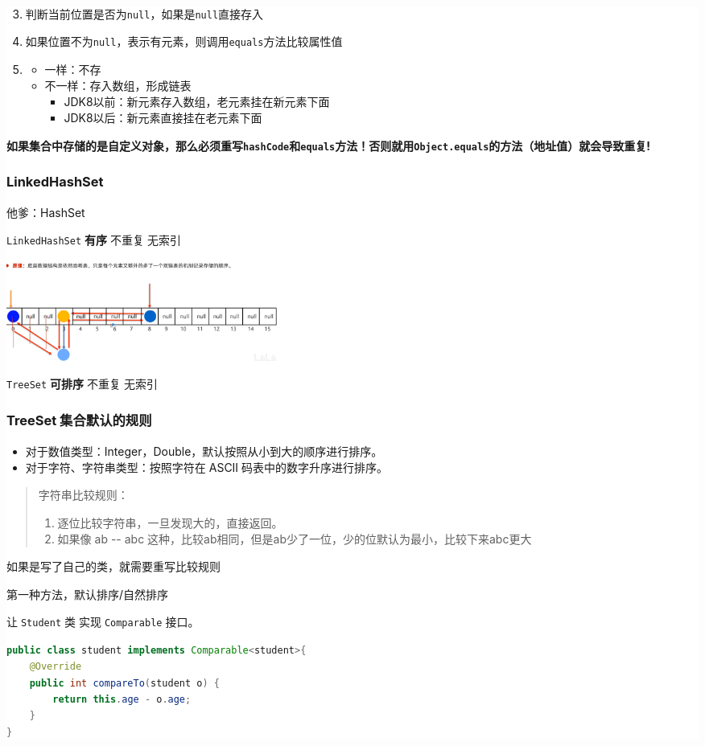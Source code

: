 3. 判断当前位置是否为`null`，如果是`null`直接存入

4. 如果位置不为`null`，表示有元素，则调用`equals`方法比较属性值

5. 
   - 一样：不存
   - 不一样：存入数组，形成链表
     - JDK8以前：新元素存入数组，老元素挂在新元素下面
     - JDK8以后：新元素直接挂在老元素下面

**如果集合中存储的是自定义对象，那么必须重写`hashCode`和`equals`方法！否则就用`Object.equals`的方法（地址值）就会导致重复!**

### LinkedHashSet

他爹：HashSet

`LinkedHashSet`  **有序**  不重复  无索引

<img src="./imageResource/image-20250228095304681.png" alt="image-20250228095304681" style="zoom:33%;" />

`TreeSet`  **可排序**  不重复  无索引

### TreeSet 集合默认的规则

- 对于数值类型：Integer，Double，默认按照从小到大的顺序进行排序。
- 对于字符、字符串类型：按照字符在 ASCII 码表中的数字升序进行排序。

> 字符串比较规则：
>
> 1. 逐位比较字符串，一旦发现大的，直接返回。
> 2. 如果像 ab -- abc 这种，比较ab相同，但是ab少了一位，少的位默认为最小，比较下来abc更大

如果是写了自己的类，就需要重写比较规则

第一种方法，默认排序/自然排序

让 `Student` 类 实现 `Comparable` 接口。

```java
public class student implements Comparable<student>{
    @Override
    public int compareTo(student o) {
        return this.age - o.age;
    }
}
```
